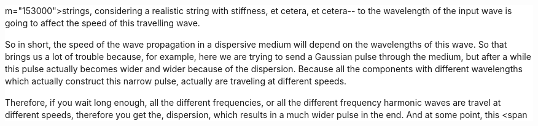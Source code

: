   m="153000">strings,</span> <span m="155090">considering</span> <span
  m="155980">a</span> <span m="156100">realistic</span> <span m="156220">string
  with</span> <span m="157565">stiffness,</span> <span m="159640">et
  cetera,</span> <span m="159790">et cetera--</span> <span m="160380">to</span>
  <span m="161400">the</span> <span m="161550">wavelength</span> <span
  m="164590">of the</span> <span m="165080">input</span> <span
  m="165600">wave</span> <span m="166090">is</span> <span
  m="166230">going</span> <span m="166470">to</span> <span
  m="166650">affect</span> <span m="167490">the</span> <span
  m="167610">speed</span> <span m="167970">of</span> <span
  m="168930">this</span> <span m="169390">travelling</span> <span
  m="169930">wave.</span></p><p><span m="170340">So</span> <span
  m="170780">in</span> <span m="171720">short,</span> <span
  m="172530">the</span> <span m="172650">speed</span> <span m="172980">of</span>
  <span m="173100">the</span> <span m="173310">wave</span> <span
  m="173580">propagation</span> <span m="174540">in a</span> <span
  m="174840">dispersive</span> <span m="175550">medium</span> <span
  m="176750">will</span> <span m="177010">depend</span> <span m="177620">on
  the</span> <span m="178640">wavelengths</span> <span m="179230">of</span>
  <span m="179430">this</span> <span m="180180">wave.</span> <span
  m="181410">So</span> <span m="181560">that</span> <span m="181890">brings
  us</span> <span m="182270">a</span> <span m="182330">lot</span> <span
  m="182550">of</span> <span m="182640">trouble</span> <span
  m="183780">because,</span> <span m="184290">for</span> <span
  m="184440">example,</span> <span m="184980">here</span> <span
  m="185640">we</span> <span m="185760">are</span> <span
  m="185850">trying</span> <span m="186180">to</span> <span
  m="187260">send</span> <span m="187760">a</span> <span
  m="187850">Gaussian</span> <span m="188310">pulse</span> <span
  m="189820">through</span> <span m="190090">the</span> <span
  m="190180">medium,</span> <span m="191310">but</span> <span
  m="191520">after</span> <span m="192150">a</span> <span
  m="192270">while</span> <span m="193260">this</span> <span
  m="193470">pulse</span> <span m="194190">actually</span> <span
  m="194850">becomes</span> <span m="195330">wider</span> <span
  m="196050">and</span> <span m="196200">wider</span> <span
  m="196740">because</span> <span m="197130">of</span> <span
  m="197250">the</span> <span m="197360">dispersion.</span> <span
  m="198240">Because</span> <span m="198660">all</span> <span
  m="198960">the</span> <span m="199080">components</span> <span
  m="200400">with</span> <span m="200670">different</span> <span
  m="201090">wavelengths</span> <span m="201810">which</span> <span
  m="202230">actually</span> <span m="202830">construct</span> <span
  m="203400">this</span> <span m="205310">narrow</span> <span
  m="205700">pulse,</span> <span m="206140">actually</span> <span
  m="206840">are</span> <span m="207120">traveling</span> <span
  m="207780">at</span> <span m="207930">different</span> <span
  m="208290">speeds.</span></p><p><span m="209920">Therefore,</span> <span
  m="210300">if</span> <span m="210420">you</span> <span m="210510">wait</span>
  <span m="210840">long</span> <span m="211080">enough,</span> <span
  m="212670">all the</span> <span m="213330">different</span> <span
  m="213690">frequencies,</span> <span m="214350">or</span> <span m="214680">all
  the</span> <span m="214740">different</span> <span m="219000">frequency</span>
  <span m="220300">harmonic</span> <span m="220890">waves</span> <span
  m="221460">are</span> <span m="222060">travel</span> <span
  m="222510">at</span> <span m="222660">different</span> <span
  m="222990">speeds,</span> <span m="223290">therefore</span> <span
  m="223710">you</span> <span m="223830">get</span> <span m="224010">the,</span>
  <span m="224760">dispersion,</span> <span m="226080">which</span> <span
  m="226300">results</span> <span m="226430">in a</span> <span
  m="227880">much</span> <span m="228120">wider</span> <span
  m="229320">pulse</span> <span m="229790">in the end.</span> <span
  m="231300">And</span> <span m="231450">at</span> <span m="231570">some</span>
  <span m="231840">point,</span> <span m="232140">this</span> <span